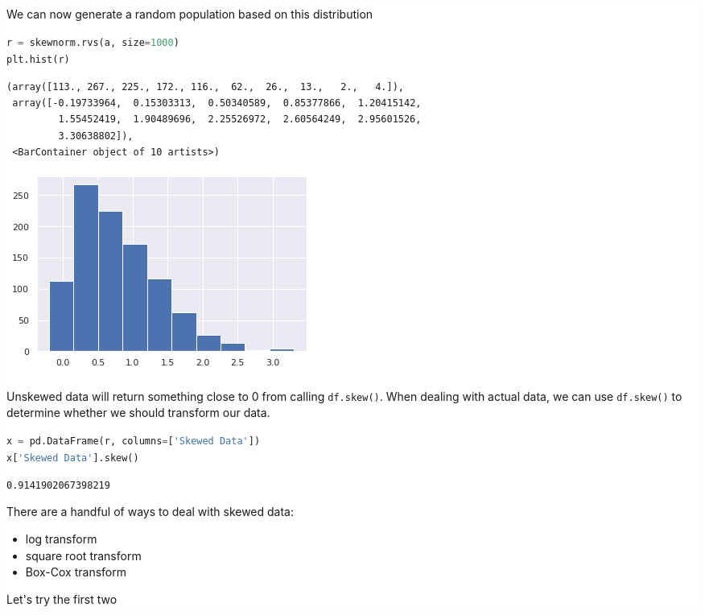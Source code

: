 

We can now generate a random population based on this distribution


```python
r = skewnorm.rvs(a, size=1000)
plt.hist(r)
```




    (array([113., 267., 225., 172., 116.,  62.,  26.,  13.,   2.,   4.]),
     array([-0.19733964,  0.15303313,  0.50340589,  0.85377866,  1.20415142,
             1.55452419,  1.90489696,  2.25526972,  2.60564249,  2.95601526,
             3.30638802]),
     <BarContainer object of 10 artists>)




    
![png](SOLN_S4_Feature_Engineering_files/SOLN_S4_Feature_Engineering_55_1.png)
    


Unskewed data will return something close to 0 from calling `df.skew()`. When dealing with actual data, we can use `df.skew()` to determine whether we should transform our data. 


```python
x = pd.DataFrame(r, columns=['Skewed Data'])
x['Skewed Data'].skew()
```




    0.9141902067398219



There are a handful of ways to deal with skewed data:

* log transform
* square root transform
* Box-Cox transform

Let's try the first two
